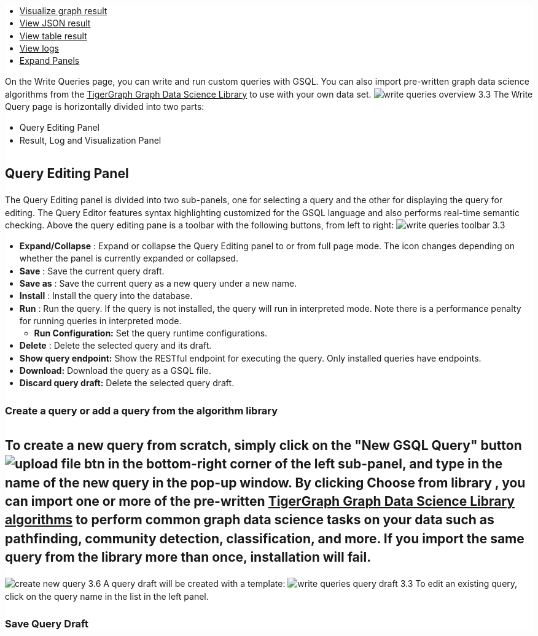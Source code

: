   * [Visualize graph result](https://docs.tigergraph.com/gui/4.1/graphstudio/write-queries#_visualize_graph_result)
  * [View JSON result](https://docs.tigergraph.com/gui/4.1/graphstudio/write-queries#_view_json_result)
  * [View table result](https://docs.tigergraph.com/gui/4.1/graphstudio/write-queries#_view_table_result)
  * [View logs](https://docs.tigergraph.com/gui/4.1/graphstudio/write-queries#_view_logs)
  * [Expand Panels](https://docs.tigergraph.com/gui/4.1/graphstudio/write-queries#_expand_panels)


On the Write Queries page, you can write and run custom queries with GSQL.
You can also import pre-written graph data science algorithms from the [TigerGraph Graph Data Science Library](https://docs.tigergraph.com/graph-ml/3.10/intro/) to use with your own data set.
![write queries overview 3.3](https://docs.tigergraph.com/gui/4.1/graphstudio/_images/write-queries-overview_3.3.png)
The Write Query page is horizontally divided into two parts:
  * Query Editing Panel
  * Result, Log and Visualization Panel


## [](https://docs.tigergraph.com/gui/4.1/graphstudio/write-queries#_query_editing_panel)Query Editing Panel
The Query Editing panel is divided into two sub-panels, one for selecting a query and the other for displaying the query for editing. The Query Editor features syntax highlighting customized for the GSQL language and also performs real-time semantic checking.
Above the query editing pane is a toolbar with the following buttons, from left to right:
![write queries toolbar 3.3](https://docs.tigergraph.com/gui/4.1/graphstudio/_images/write-queries-toolbar_3.3.png)
  * **Expand/Collapse** : Expand or collapse the Query Editing panel to or from full page mode. The icon changes depending on whether the panel is currently expanded or collapsed.
  * **Save** : Save the current query draft.
  * **Save as** : Save the current query as a new query under a new name.
  * **Install** : Install the query into the database.
  * **Run** : Run the query. If the query is not installed, the query will run in interpreted mode. Note there is a performance penalty for running queries in interpreted mode.
    * **Run Configuration:** Set the query runtime configurations.
  * **Delete** : Delete the selected query and its draft.
  * **Show query endpoint:** Show the RESTful endpoint for executing the query. Only installed queries have endpoints.
  * **Download:** Download the query as a GSQL file.
  * **Discard query draft:** Delete the selected query draft.


### [](https://docs.tigergraph.com/gui/4.1/graphstudio/write-queries#_create_a_query_or_add_a_query_from_the_algorithm_library)Create a query or add a query from the algorithm library
To create a new query from scratch, simply click on the "New GSQL Query" button ![upload file btn](https://docs.tigergraph.com/gui/4.1/graphstudio/_images/upload_file_btn.png) in the bottom-right corner of the left sub-panel, and type in the name of the new query in the pop-up window.
By clicking **Choose from library** , you can import one or more of the pre-written [TigerGraph Graph Data Science Library algorithms](https://docs.tigergraph.com/graph-ml/3.10/intro/) to perform common graph data science tasks on your data such as pathfinding, community detection, classification, and more.
If you import the same query from the library more than once, installation will fail.   
---  
![create new query 3.6](https://docs.tigergraph.com/gui/4.1/graphstudio/_images/create-new-query-3.6.png)
A query draft will be created with a template:
![write queries query draft 3.3](https://docs.tigergraph.com/gui/4.1/graphstudio/_images/write-queries-query-draft_3.3.png)
To edit an existing query, click on the query name in the list in the left panel.
### [](https://docs.tigergraph.com/gui/4.1/graphstudio/write-queries#_save_query_draft)Save Query Draft